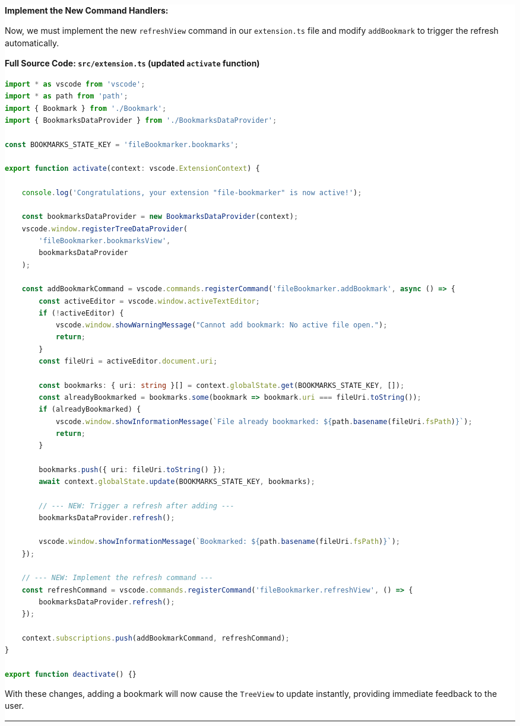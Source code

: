**Implement the New Command Handlers:**

Now, we must implement the new `refreshView` command in our `extension.ts` file and modify `addBookmark` to trigger the refresh automatically.

**Full Source Code: `src/extension.ts` (updated `activate` function)**

```typescript
import * as vscode from 'vscode';
import * as path from 'path';
import { Bookmark } from './Bookmark';
import { BookmarksDataProvider } from './BookmarksDataProvider';

const BOOKMARKS_STATE_KEY = 'fileBookmarker.bookmarks';

export function activate(context: vscode.ExtensionContext) {

	console.log('Congratulations, your extension "file-bookmarker" is now active!');

    const bookmarksDataProvider = new BookmarksDataProvider(context);
    vscode.window.registerTreeDataProvider(
        'fileBookmarker.bookmarksView',
        bookmarksDataProvider
    );

	const addBookmarkCommand = vscode.commands.registerCommand('fileBookmarker.addBookmark', async () => {
		const activeEditor = vscode.window.activeTextEditor;
		if (!activeEditor) {
			vscode.window.showWarningMessage("Cannot add bookmark: No active file open.");
			return;
		}
		const fileUri = activeEditor.document.uri;

		const bookmarks: { uri: string }[] = context.globalState.get(BOOKMARKS_STATE_KEY, []);
		const alreadyBookmarked = bookmarks.some(bookmark => bookmark.uri === fileUri.toString());
		if (alreadyBookmarked) {
			vscode.window.showInformationMessage(`File already bookmarked: ${path.basename(fileUri.fsPath)}`);
			return;
		}

		bookmarks.push({ uri: fileUri.toString() });
		await context.globalState.update(BOOKMARKS_STATE_KEY, bookmarks);

        // --- NEW: Trigger a refresh after adding ---
        bookmarksDataProvider.refresh();

		vscode.window.showInformationMessage(`Bookmarked: ${path.basename(fileUri.fsPath)}`);
	});

    // --- NEW: Implement the refresh command ---
    const refreshCommand = vscode.commands.registerCommand('fileBookmarker.refreshView', () => {
        bookmarksDataProvider.refresh();
    });

	context.subscriptions.push(addBookmarkCommand, refreshCommand);
}

export function deactivate() {}
```
With these changes, adding a bookmark will now cause the `TreeView` to update instantly, providing immediate feedback to the user.

---